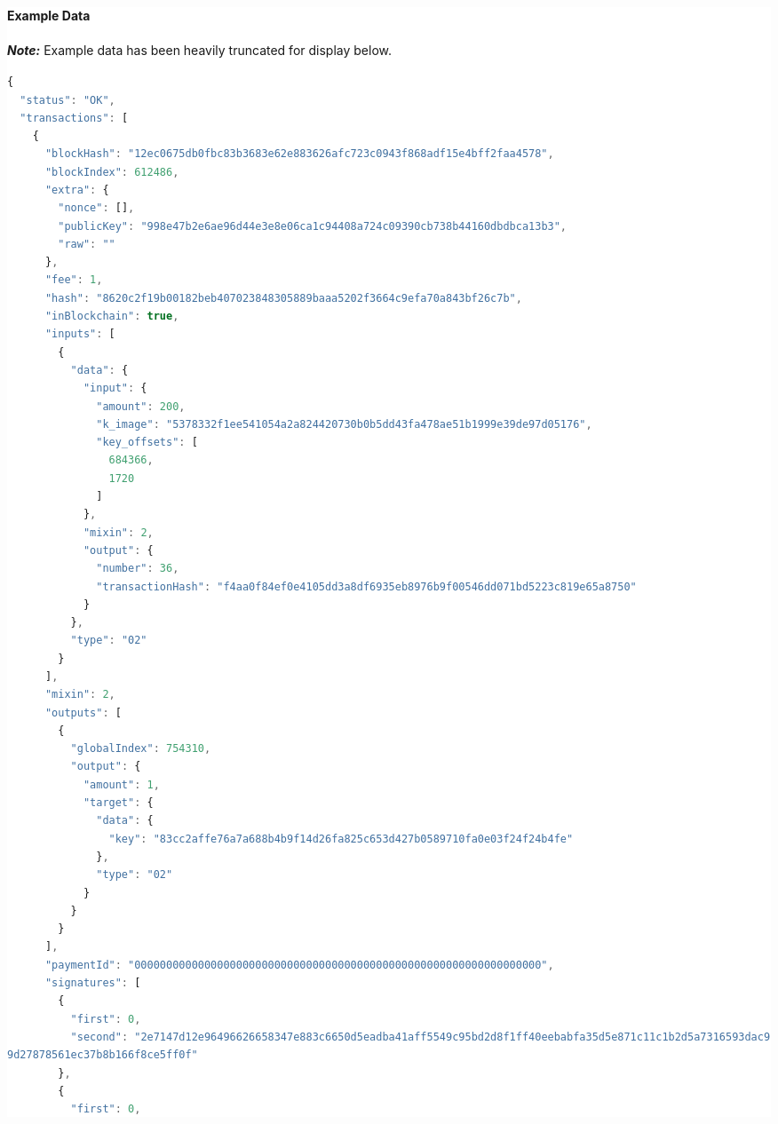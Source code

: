 #### Example Data

***Note:*** Example data has been heavily truncated for display below.

```javascript
{
  "status": "OK",
  "transactions": [
    {
      "blockHash": "12ec0675db0fbc83b3683e62e883626afc723c0943f868adf15e4bff2faa4578",
      "blockIndex": 612486,
      "extra": {
        "nonce": [],
        "publicKey": "998e47b2e6ae96d44e3e8e06ca1c94408a724c09390cb738b44160dbdbca13b3",
        "raw": ""
      },
      "fee": 1,
      "hash": "8620c2f19b00182beb407023848305889baaa5202f3664c9efa70a843bf26c7b",
      "inBlockchain": true,
      "inputs": [
        {
          "data": {
            "input": {
              "amount": 200,
              "k_image": "5378332f1ee541054a2a824420730b0b5dd43fa478ae51b1999e39de97d05176",
              "key_offsets": [
                684366,
                1720
              ]
            },
            "mixin": 2,
            "output": {
              "number": 36,
              "transactionHash": "f4aa0f84ef0e4105dd3a8df6935eb8976b9f00546dd071bd5223c819e65a8750"
            }
          },
          "type": "02"
        }
      ],
      "mixin": 2,
      "outputs": [
        {
          "globalIndex": 754310,
          "output": {
            "amount": 1,
            "target": {
              "data": {
                "key": "83cc2affe76a7a688b4b9f14d26fa825c653d427b0589710fa0e03f24f24b4fe"
              },
              "type": "02"
            }
          }
        }
      ],
      "paymentId": "0000000000000000000000000000000000000000000000000000000000000000",
      "signatures": [
        {
          "first": 0,
          "second": "2e7147d12e96496626658347e883c6650d5eadba41aff5549c95bd2d8f1ff40eebabfa35d5e871c11c1b2d5a7316593dac99d27878561ec37b8b166f8ce5ff0f"
        },
        {
          "first": 0,
```